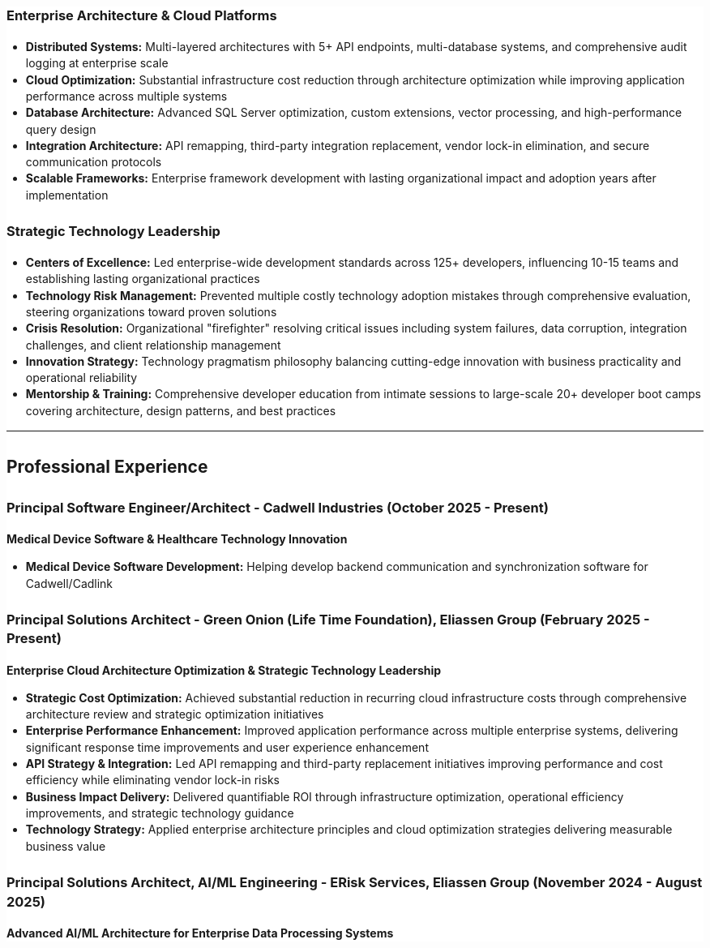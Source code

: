### Enterprise Architecture & Cloud Platforms
- **Distributed Systems:** Multi-layered architectures with 5+ API endpoints, multi-database systems, and comprehensive audit logging at enterprise scale
- **Cloud Optimization:** Substantial infrastructure cost reduction through architecture optimization while improving application performance across multiple systems
- **Database Architecture:** Advanced SQL Server optimization, custom extensions, vector processing, and high-performance query design
- **Integration Architecture:** API remapping, third-party integration replacement, vendor lock-in elimination, and secure communication protocols
- **Scalable Frameworks:** Enterprise framework development with lasting organizational impact and adoption years after implementation

### Strategic Technology Leadership
- **Centers of Excellence:** Led enterprise-wide development standards across 125+ developers, influencing 10-15 teams and establishing lasting organizational practices
- **Technology Risk Management:** Prevented multiple costly technology adoption mistakes through comprehensive evaluation, steering organizations toward proven solutions
- **Crisis Resolution:** Organizational "firefighter" resolving critical issues including system failures, data corruption, integration challenges, and client relationship management
- **Innovation Strategy:** Technology pragmatism philosophy balancing cutting-edge innovation with business practicality and operational reliability
- **Mentorship & Training:** Comprehensive developer education from intimate sessions to large-scale 20+ developer boot camps covering architecture, design patterns, and best practices

---

## Professional Experience

### Principal Software Engineer/Architect - Cadwell Industries (October 2025 - Present)
**Medical Device Software & Healthcare Technology Innovation**

- **Medical Device Software Development:** Helping develop backend communication and synchronization software for Cadwell/Cadlink

### Principal Solutions Architect - Green Onion (Life Time Foundation), Eliassen Group (February 2025 - Present)
**Enterprise Cloud Architecture Optimization & Strategic Technology Leadership**

- **Strategic Cost Optimization:** Achieved substantial reduction in recurring cloud infrastructure costs through comprehensive architecture review and strategic optimization initiatives
- **Enterprise Performance Enhancement:** Improved application performance across multiple enterprise systems, delivering significant response time improvements and user experience enhancement
- **API Strategy & Integration:** Led API remapping and third-party replacement initiatives improving performance and cost efficiency while eliminating vendor lock-in risks
- **Business Impact Delivery:** Delivered quantifiable ROI through infrastructure optimization, operational efficiency improvements, and strategic technology guidance
- **Technology Strategy:** Applied enterprise architecture principles and cloud optimization strategies delivering measurable business value

### Principal Solutions Architect, AI/ML Engineering - ERisk Services, Eliassen Group (November 2024 - August 2025)
**Advanced AI/ML Architecture for Enterprise Data Processing Systems**

